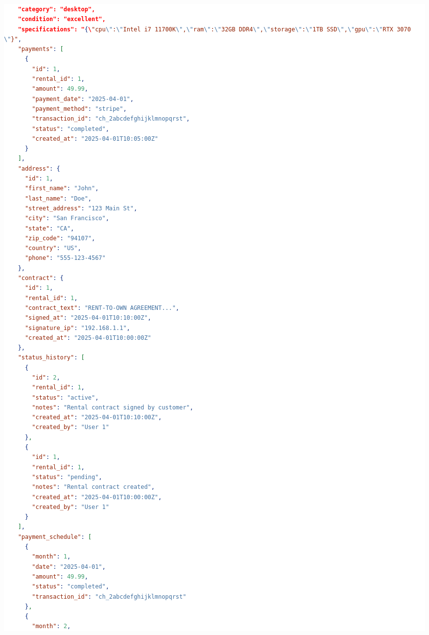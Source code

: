```json
    "category": "desktop",
    "condition": "excellent",
    "specifications": "{\"cpu\":\"Intel i7 11700K\",\"ram\":\"32GB DDR4\",\"storage\":\"1TB SSD\",\"gpu\":\"RTX 3070\"}",
    "payments": [
      {
        "id": 1,
        "rental_id": 1,
        "amount": 49.99,
        "payment_date": "2025-04-01",
        "payment_method": "stripe",
        "transaction_id": "ch_2abcdefghijklmnopqrst",
        "status": "completed",
        "created_at": "2025-04-01T10:05:00Z"
      }
    ],
    "address": {
      "id": 1,
      "first_name": "John",
      "last_name": "Doe",
      "street_address": "123 Main St",
      "city": "San Francisco",
      "state": "CA",
      "zip_code": "94107",
      "country": "US",
      "phone": "555-123-4567"
    },
    "contract": {
      "id": 1,
      "rental_id": 1,
      "contract_text": "RENT-TO-OWN AGREEMENT...",
      "signed_at": "2025-04-01T10:10:00Z",
      "signature_ip": "192.168.1.1",
      "created_at": "2025-04-01T10:00:00Z"
    },
    "status_history": [
      {
        "id": 2,
        "rental_id": 1,
        "status": "active",
        "notes": "Rental contract signed by customer",
        "created_at": "2025-04-01T10:10:00Z",
        "created_by": "User 1"
      },
      {
        "id": 1,
        "rental_id": 1,
        "status": "pending",
        "notes": "Rental contract created",
        "created_at": "2025-04-01T10:00:00Z",
        "created_by": "User 1"
      }
    ],
    "payment_schedule": [
      {
        "month": 1,
        "date": "2025-04-01",
        "amount": 49.99,
        "status": "completed",
        "transaction_id": "ch_2abcdefghijklmnopqrst"
      },
      {
        "month": 2,
```